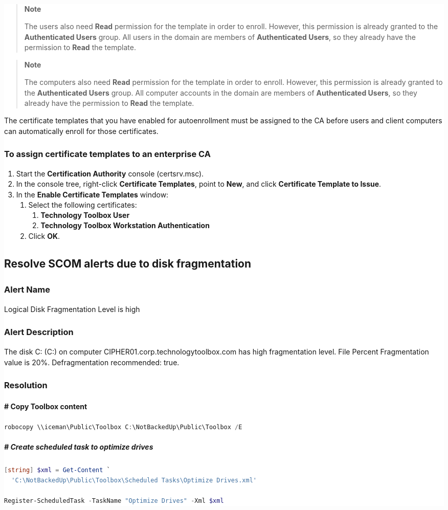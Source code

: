
> **Note**
>
> The users also need **Read** permission for the template in order to enroll.
> However, this permission is already granted to the **Authenticated Users**
> group. All users in the domain are members of **Authenticated Users**, so they
> already have the permission to **Read** the template.

> **Note**
>
> The computers also need **Read** permission for the template in order to
> enroll. However, this permission is already granted to the **Authenticated
> Users** group. All computer accounts in the domain are members of
> **Authenticated Users**, so they already have the permission to **Read** the
> template.

The certificate templates that you have enabled for autoenrollment must be
assigned to the CA before users and client computers can automatically enroll
for those certificates.

### To assign certificate templates to an enterprise CA

1. Start the **Certification Authority** console (certsrv.msc).
2. In the console tree, right-click **Certificate Templates**, point to **New**,
   and click **Certificate Template to Issue**.
3. In the **Enable Certificate Templates** window:
   1. Select the following certificates:
      1. **Technology Toolbox User**
      2. **Technology Toolbox Workstation Authentication**
   2. Click **OK**.

## Resolve SCOM alerts due to disk fragmentation

### Alert Name

Logical Disk Fragmentation Level is high

### Alert Description

The disk C: (C:) on computer CIPHER01.corp.technologytoolbox.com has high
fragmentation level. File Percent Fragmentation value is 20%. Defragmentation
recommended: true.

### Resolution

#### # Copy Toolbox content

```PowerShell
robocopy \\iceman\Public\Toolbox C:\NotBackedUp\Public\Toolbox /E
```

##### # Create scheduled task to optimize drives

```PowerShell
[string] $xml = Get-Content `
  'C:\NotBackedUp\Public\Toolbox\Scheduled Tasks\Optimize Drives.xml'

Register-ScheduledTask -TaskName "Optimize Drives" -Xml $xml
```
